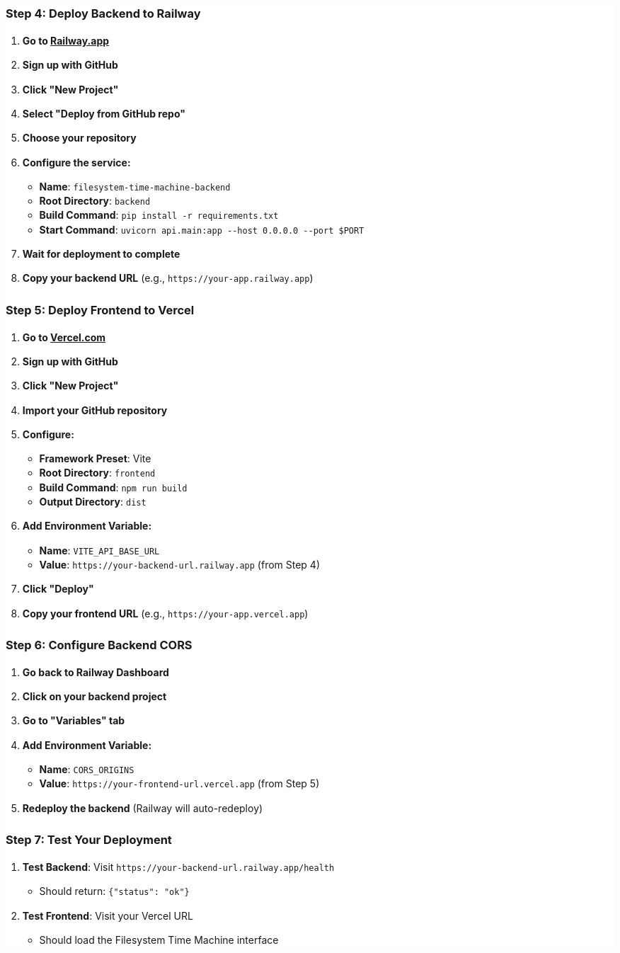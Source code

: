 ### Step 4: Deploy Backend to Railway

1. **Go to [Railway.app](https://railway.app)**
2. **Sign up with GitHub**
3. **Click "New Project"**
4. **Select "Deploy from GitHub repo"**
5. **Choose your repository**
6. **Configure the service:**
   - **Name**: `filesystem-time-machine-backend`
   - **Root Directory**: `backend`
   - **Build Command**: `pip install -r requirements.txt`
   - **Start Command**: `uvicorn api.main:app --host 0.0.0.0 --port $PORT`

7. **Wait for deployment to complete**
8. **Copy your backend URL** (e.g., `https://your-app.railway.app`)

### Step 5: Deploy Frontend to Vercel

1. **Go to [Vercel.com](https://vercel.com)**
2. **Sign up with GitHub**
3. **Click "New Project"**
4. **Import your GitHub repository**
5. **Configure:**
   - **Framework Preset**: Vite
   - **Root Directory**: `frontend`
   - **Build Command**: `npm run build`
   - **Output Directory**: `dist`

6. **Add Environment Variable:**
   - **Name**: `VITE_API_BASE_URL`
   - **Value**: `https://your-backend-url.railway.app` (from Step 4)

7. **Click "Deploy"**
8. **Copy your frontend URL** (e.g., `https://your-app.vercel.app`)

### Step 6: Configure Backend CORS

1. **Go back to Railway Dashboard**
2. **Click on your backend project**
3. **Go to "Variables" tab**
4. **Add Environment Variable:**
   - **Name**: `CORS_ORIGINS`
   - **Value**: `https://your-frontend-url.vercel.app` (from Step 5)

5. **Redeploy the backend** (Railway will auto-redeploy)

### Step 7: Test Your Deployment

1. **Test Backend**: Visit `https://your-backend-url.railway.app/health`
   - Should return: `{"status": "ok"}`

2. **Test Frontend**: Visit your Vercel URL
   - Should load the Filesystem Time Machine interface
